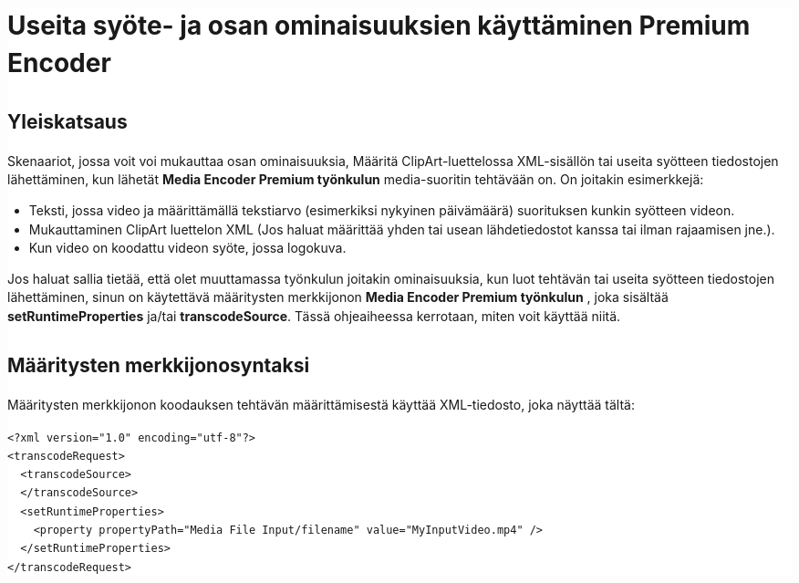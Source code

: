 <properties
    pageTitle="Useita syöte- ja osan ominaisuuksien käyttäminen Premium Encoder | Microsoft Azure"
    description="Tässä ohjeaiheessa kerrotaan, miten voit käyttää setRuntimeProperties useita syötteen tiedostojen käyttäminen ja välittää mukautettuja tietoja Media Encoder Premium työnkulun media-suoritin."
    services="media-services"
    documentationCenter=""
    authors="xpouyat"
    manager="erikre"
    editor=""/>

<tags
    ms.service="media-services"
    ms.workload="media"
    ms.tgt_pltfrm="na"
    ms.devlang="na"
    ms.topic="article"
    ms.date="10/10/2016"  
    ms.author="xpouyat;anilmur;juliako"/>

# <a name="using-multiple-input-files-and-component-properties-with-premium-encoder"></a>Useita syöte- ja osan ominaisuuksien käyttäminen Premium Encoder

## <a name="overview"></a>Yleiskatsaus

Skenaariot, jossa voit voi mukauttaa osan ominaisuuksia, Määritä ClipArt-luettelossa XML-sisällön tai useita syötteen tiedostojen lähettäminen, kun lähetät **Media Encoder Premium työnkulun** media-suoritin tehtävään on. On joitakin esimerkkejä:

- Teksti, jossa video ja määrittämällä tekstiarvo (esimerkiksi nykyinen päivämäärä) suorituksen kunkin syötteen videon.
- Mukauttaminen ClipArt luettelon XML (Jos haluat määrittää yhden tai usean lähdetiedostot kanssa tai ilman rajaamisen jne.).
- Kun video on koodattu videon syöte, jossa logokuva.

Jos haluat sallia tietää, että olet muuttamassa työnkulun joitakin ominaisuuksia, kun luot tehtävän tai useita syötteen tiedostojen lähettäminen, sinun on käytettävä määritysten merkkijonon **Media Encoder Premium työnkulun** , joka sisältää **setRuntimeProperties** ja/tai **transcodeSource**. Tässä ohjeaiheessa kerrotaan, miten voit käyttää niitä.


## <a name="configuration-string-syntax"></a>Määritysten merkkijonosyntaksi

Määritysten merkkijonon koodauksen tehtävän määrittämisestä käyttää XML-tiedosto, joka näyttää tältä:

    <?xml version="1.0" encoding="utf-8"?>
    <transcodeRequest>
      <transcodeSource>
      </transcodeSource>
      <setRuntimeProperties>
        <property propertyPath="Media File Input/filename" value="MyInputVideo.mp4" />
      </setRuntimeProperties>
    </transcodeRequest>
